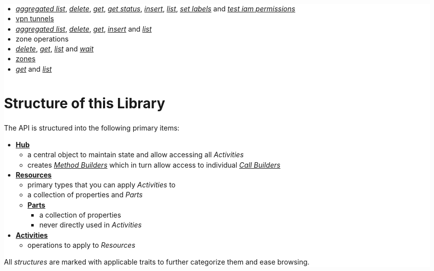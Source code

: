  * [*aggregated list*](https://docs.rs/google-compute1/5.0.2-beta-1+20220224/google_compute1/api::VpnGatewayAggregatedListCall), [*delete*](https://docs.rs/google-compute1/5.0.2-beta-1+20220224/google_compute1/api::VpnGatewayDeleteCall), [*get*](https://docs.rs/google-compute1/5.0.2-beta-1+20220224/google_compute1/api::VpnGatewayGetCall), [*get status*](https://docs.rs/google-compute1/5.0.2-beta-1+20220224/google_compute1/api::VpnGatewayGetStatuCall), [*insert*](https://docs.rs/google-compute1/5.0.2-beta-1+20220224/google_compute1/api::VpnGatewayInsertCall), [*list*](https://docs.rs/google-compute1/5.0.2-beta-1+20220224/google_compute1/api::VpnGatewayListCall), [*set labels*](https://docs.rs/google-compute1/5.0.2-beta-1+20220224/google_compute1/api::VpnGatewaySetLabelCall) and [*test iam permissions*](https://docs.rs/google-compute1/5.0.2-beta-1+20220224/google_compute1/api::VpnGatewayTestIamPermissionCall)
* [vpn tunnels](https://docs.rs/google-compute1/5.0.2-beta-1+20220224/google_compute1/api::VpnTunnel)
 * [*aggregated list*](https://docs.rs/google-compute1/5.0.2-beta-1+20220224/google_compute1/api::VpnTunnelAggregatedListCall), [*delete*](https://docs.rs/google-compute1/5.0.2-beta-1+20220224/google_compute1/api::VpnTunnelDeleteCall), [*get*](https://docs.rs/google-compute1/5.0.2-beta-1+20220224/google_compute1/api::VpnTunnelGetCall), [*insert*](https://docs.rs/google-compute1/5.0.2-beta-1+20220224/google_compute1/api::VpnTunnelInsertCall) and [*list*](https://docs.rs/google-compute1/5.0.2-beta-1+20220224/google_compute1/api::VpnTunnelListCall)
* zone operations
 * [*delete*](https://docs.rs/google-compute1/5.0.2-beta-1+20220224/google_compute1/api::ZoneOperationDeleteCall), [*get*](https://docs.rs/google-compute1/5.0.2-beta-1+20220224/google_compute1/api::ZoneOperationGetCall), [*list*](https://docs.rs/google-compute1/5.0.2-beta-1+20220224/google_compute1/api::ZoneOperationListCall) and [*wait*](https://docs.rs/google-compute1/5.0.2-beta-1+20220224/google_compute1/api::ZoneOperationWaitCall)
* [zones](https://docs.rs/google-compute1/5.0.2-beta-1+20220224/google_compute1/api::Zone)
 * [*get*](https://docs.rs/google-compute1/5.0.2-beta-1+20220224/google_compute1/api::ZoneGetCall) and [*list*](https://docs.rs/google-compute1/5.0.2-beta-1+20220224/google_compute1/api::ZoneListCall)




# Structure of this Library

The API is structured into the following primary items:

* **[Hub](https://docs.rs/google-compute1/5.0.2-beta-1+20220224/google_compute1/Compute)**
    * a central object to maintain state and allow accessing all *Activities*
    * creates [*Method Builders*](https://docs.rs/google-compute1/5.0.2-beta-1+20220224/google_compute1/client::MethodsBuilder) which in turn
      allow access to individual [*Call Builders*](https://docs.rs/google-compute1/5.0.2-beta-1+20220224/google_compute1/client::CallBuilder)
* **[Resources](https://docs.rs/google-compute1/5.0.2-beta-1+20220224/google_compute1/client::Resource)**
    * primary types that you can apply *Activities* to
    * a collection of properties and *Parts*
    * **[Parts](https://docs.rs/google-compute1/5.0.2-beta-1+20220224/google_compute1/client::Part)**
        * a collection of properties
        * never directly used in *Activities*
* **[Activities](https://docs.rs/google-compute1/5.0.2-beta-1+20220224/google_compute1/client::CallBuilder)**
    * operations to apply to *Resources*

All *structures* are marked with applicable traits to further categorize them and ease browsing.
